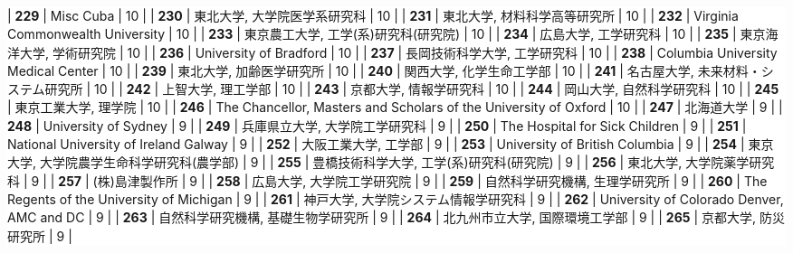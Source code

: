 | **229** | Misc Cuba                                                                                                         | 10                   |
| **230** | 東北大学, 大学院医学系研究科                                                                                      | 10                   |
| **231** | 東北大学, 材料科学高等研究所                                                                                      | 10                   |
| **232** | Virginia Commonwealth University                                                                                  | 10                   |
| **233** | 東京農工大学, 工学(系)研究科(研究院)                                                                              | 10                   |
| **234** | 広島大学, 工学研究科                                                                                              | 10                   |
| **235** | 東京海洋大学, 学術研究院                                                                                          | 10                   |
| **236** | University of Bradford                                                                                            | 10                   |
| **237** | 長岡技術科学大学, 工学研究科                                                                                      | 10                   |
| **238** | Columbia University Medical Center                                                                                | 10                   |
| **239** | 東北大学, 加齢医学研究所                                                                                          | 10                   |
| **240** | 関西大学, 化学生命工学部                                                                                          | 10                   |
| **241** | 名古屋大学, 未来材料・システム研究所                                                                              | 10                   |
| **242** | 上智大学, 理工学部                                                                                                | 10                   |
| **243** | 京都大学, 情報学研究科                                                                                            | 10                   |
| **244** | 岡山大学, 自然科学研究科                                                                                          | 10                   |
| **245** | 東京工業大学, 理学院                                                                                              | 10                   |
| **246** | The Chancellor, Masters and Scholars of the University of Oxford                                                  | 10                   |
| **247** | 北海道大学                                                                                                        | 9                    |
| **248** | University of Sydney                                                                                              | 9                    |
| **249** | 兵庫県立大学, 大学院工学研究科                                                                                    | 9                    |
| **250** | The Hospital for Sick Children                                                                                    | 9                    |
| **251** | National University of Ireland Galway                                                                             | 9                    |
| **252** | 大阪工業大学, 工学部                                                                                              | 9                    |
| **253** | University of British Columbia                                                                                    | 9                    |
| **254** | 東京大学, 大学院農学生命科学研究科(農学部)                                                                        | 9                    |
| **255** | 豊橋技術科学大学, 工学(系)研究科(研究院)                                                                          | 9                    |
| **256** | 東北大学, 大学院薬学研究科                                                                                        | 9                    |
| **257** | (株)島津製作所                                                                                                    | 9                    |
| **258** | 広島大学, 大学院工学研究院                                                                                        | 9                    |
| **259** | 自然科学研究機構, 生理学研究所                                                                                    | 9                    |
| **260** | The Regents of the University of Michigan                                                                         | 9                    |
| **261** | 神戸大学, 大学院システム情報学研究科                                                                              | 9                    |
| **262** | University of Colorado Denver, AMC and DC                                                                         | 9                    |
| **263** | 自然科学研究機構, 基礎生物学研究所                                                                                | 9                    |
| **264** | 北九州市立大学, 国際環境工学部                                                                                    | 9                    |
| **265** | 京都大学, 防災研究所                                                                                              | 9                    |